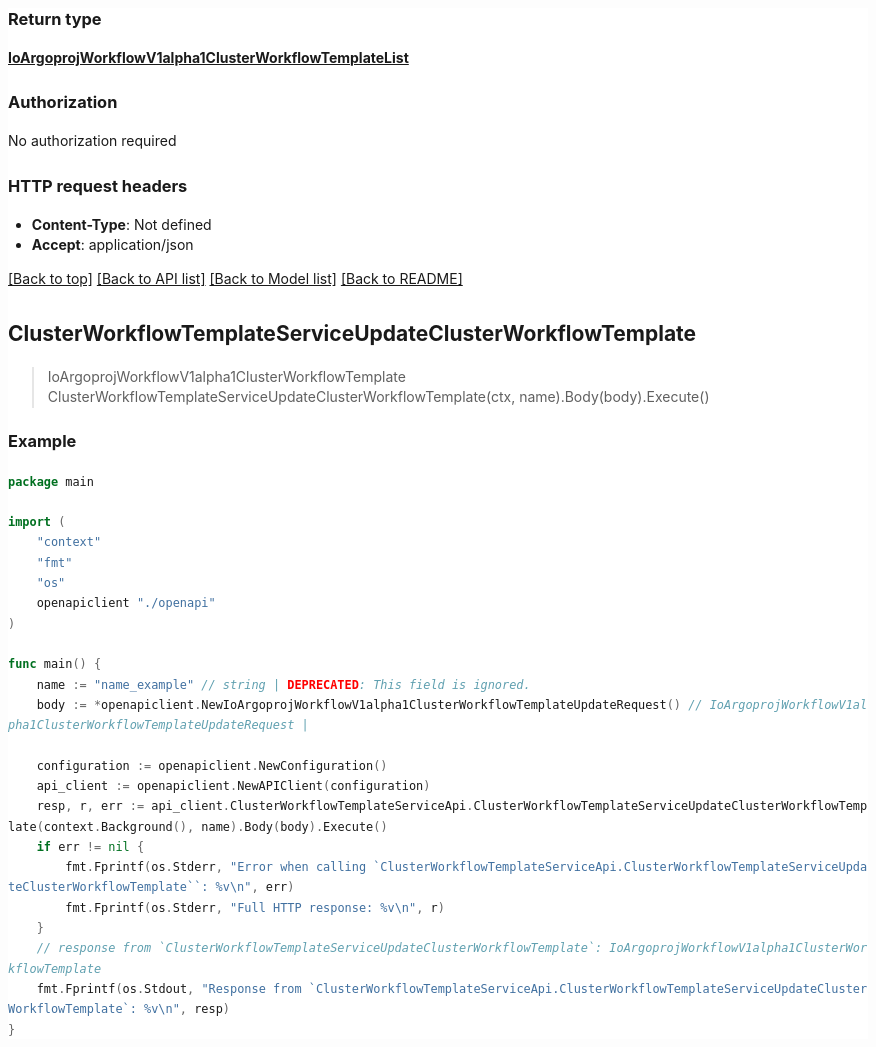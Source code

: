 ### Return type

[**IoArgoprojWorkflowV1alpha1ClusterWorkflowTemplateList**](IoArgoprojWorkflowV1alpha1ClusterWorkflowTemplateList.md)

### Authorization

No authorization required

### HTTP request headers

- **Content-Type**: Not defined
- **Accept**: application/json

[[Back to top]](#) [[Back to API list]](../README.md#documentation-for-api-endpoints)
[[Back to Model list]](../README.md#documentation-for-models)
[[Back to README]](../README.md)


## ClusterWorkflowTemplateServiceUpdateClusterWorkflowTemplate

> IoArgoprojWorkflowV1alpha1ClusterWorkflowTemplate ClusterWorkflowTemplateServiceUpdateClusterWorkflowTemplate(ctx, name).Body(body).Execute()



### Example

```go
package main

import (
    "context"
    "fmt"
    "os"
    openapiclient "./openapi"
)

func main() {
    name := "name_example" // string | DEPRECATED: This field is ignored.
    body := *openapiclient.NewIoArgoprojWorkflowV1alpha1ClusterWorkflowTemplateUpdateRequest() // IoArgoprojWorkflowV1alpha1ClusterWorkflowTemplateUpdateRequest | 

    configuration := openapiclient.NewConfiguration()
    api_client := openapiclient.NewAPIClient(configuration)
    resp, r, err := api_client.ClusterWorkflowTemplateServiceApi.ClusterWorkflowTemplateServiceUpdateClusterWorkflowTemplate(context.Background(), name).Body(body).Execute()
    if err != nil {
        fmt.Fprintf(os.Stderr, "Error when calling `ClusterWorkflowTemplateServiceApi.ClusterWorkflowTemplateServiceUpdateClusterWorkflowTemplate``: %v\n", err)
        fmt.Fprintf(os.Stderr, "Full HTTP response: %v\n", r)
    }
    // response from `ClusterWorkflowTemplateServiceUpdateClusterWorkflowTemplate`: IoArgoprojWorkflowV1alpha1ClusterWorkflowTemplate
    fmt.Fprintf(os.Stdout, "Response from `ClusterWorkflowTemplateServiceApi.ClusterWorkflowTemplateServiceUpdateClusterWorkflowTemplate`: %v\n", resp)
}
```
